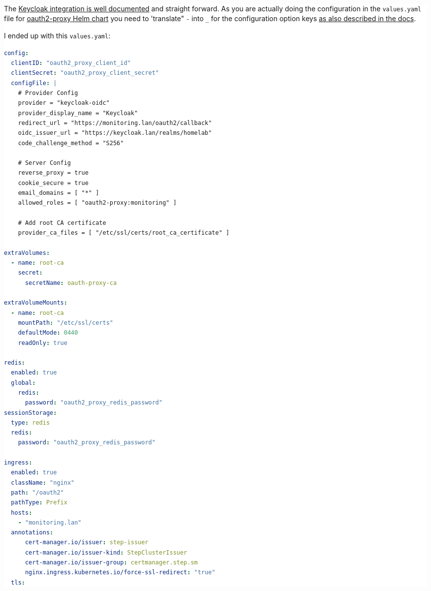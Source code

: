The [Keycloak integration is well documented](https://oauth2-proxy.github.io/oauth2-proxy/configuration/providers/keycloak_oidc)
and straight forward. As you are actually doing the configuration in the `values.yaml` file for
[oauth2-proxy Helm chart](https://github.com/oauth2-proxy/manifests) you need to 'translate" `-` into `_` for the
configuration option keys [as also described in the docs](https://oauth2-proxy.github.io/oauth2-proxy/configuration/overview).

I ended up with this `values.yaml`:
```yaml
config:
  clientID: "oauth2_proxy_client_id"
  clientSecret: "oauth2_proxy_client_secret"
  configFile: |
    # Provider Config
    provider = "keycloak-oidc"
    provider_display_name = "Keycloak"
    redirect_url = "https://monitoring.lan/oauth2/callback"
    oidc_issuer_url = "https://keycloak.lan/realms/homelab"
    code_challenge_method = "S256"

    # Server Config
    reverse_proxy = true
    cookie_secure = true
    email_domains = [ "*" ]
    allowed_roles = [ "oauth2-proxy:monitoring" ]
    
    # Add root CA certificate
    provider_ca_files = [ "/etc/ssl/certs/root_ca_certificate" ]

extraVolumes:
  - name: root-ca
    secret:
      secretName: oauth-proxy-ca

extraVolumeMounts:
  - name: root-ca
    mountPath: "/etc/ssl/certs"
    defaultMode: 0440
    readOnly: true

redis:
  enabled: true
  global:
    redis:
      password: "oauth2_proxy_redis_password"
sessionStorage:
  type: redis
  redis:
    password: "oauth2_proxy_redis_password"

ingress:
  enabled: true
  className: "nginx"
  path: "/oauth2"
  pathType: Prefix
  hosts:
    - "monitoring.lan"
  annotations:
      cert-manager.io/issuer: step-issuer
      cert-manager.io/issuer-kind: StepClusterIssuer
      cert-manager.io/issuer-group: certmanager.step.sm
      nginx.ingress.kubernetes.io/force-ssl-redirect: "true"
  tls:
```